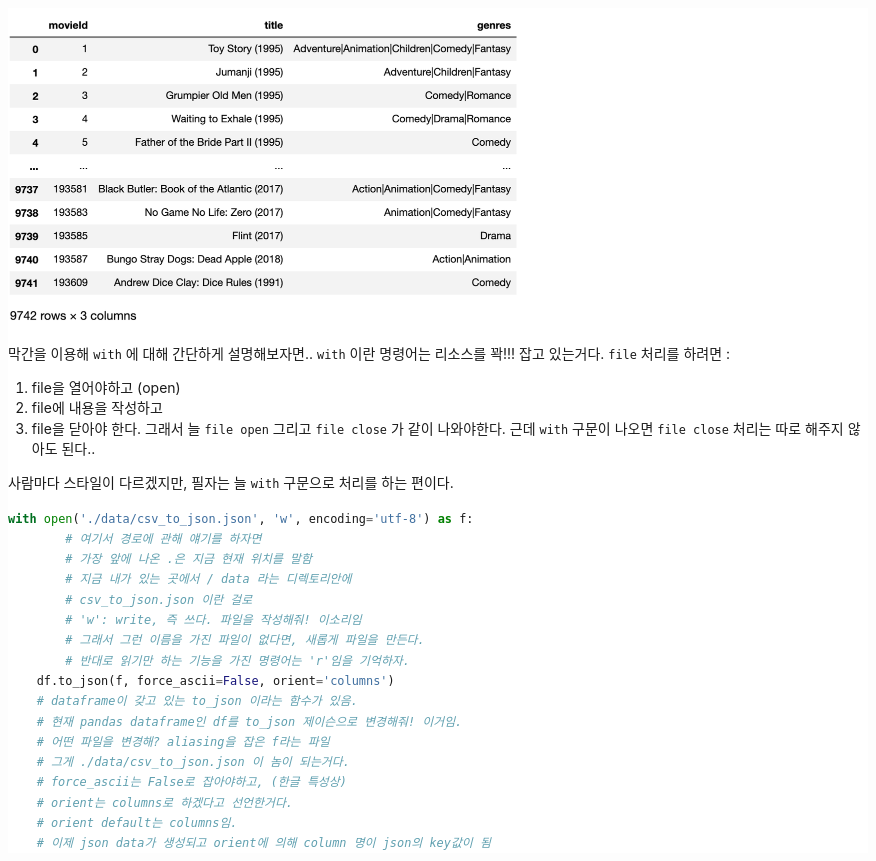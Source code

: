 <img src="/../assets/images/pandas/df_2.png" alt="df_2" style="zoom:50%;" />

막간을 이용해 `with` 에 대해 간단하게 설명해보자면..
 `with` 이란 명령어는 리소스를 꽉!!! 잡고 있는거다. 
 `file` 처리를 하려면 :
 1. file을 열어야하고 (open)
 2. file에 내용을 작성하고
 3. file을 닫아야 한다.
그래서 늘 `file open` 그리고 `file close` 가 같이 나와야한다.
근데 `with` 구문이 나오면 `file close` 처리는 따로 해주지 않아도 된다.. 

사람마다 스타일이 다르겠지만, 필자는 늘 `with` 구문으로 처리를 하는 편이다.
```python
with open('./data/csv_to_json.json', 'w', encoding='utf-8') as f:
		# 여기서 경로에 관해 얘기를 하자면
		# 가장 앞에 나온 .은 지금 현재 위치를 말함
		# 지금 내가 있는 곳에서 / data 라는 디렉토리안에 
		# csv_to_json.json 이란 걸로
		# 'w': write, 즉 쓰다. 파일을 작성해줘! 이소리임
		# 그래서 그런 이름을 가진 파일이 없다면, 새롭게 파일을 만든다.
		# 반대로 읽기만 하는 기능을 가진 명령어는 'r'임을 기억하자.
    df.to_json(f, force_ascii=False, orient='columns')
    # dataframe이 갖고 있는 to_json 이라는 함수가 있음.
    # 현재 pandas dataframe인 df를 to_json 제이슨으로 변경해줘! 이거임.
    # 어떤 파일을 변경해? aliasing을 잡은 f라는 파일
    # 그게 ./data/csv_to_json.json 이 놈이 되는거다.
    # force_ascii는 False로 잡아야하고, (한글 특성상)
    # orient는 columns로 하겠다고 선언한거다.
    # orient default는 columns임.
    # 이제 json data가 생성되고 orient에 의해 column 명이 json의 key값이 됨
```
